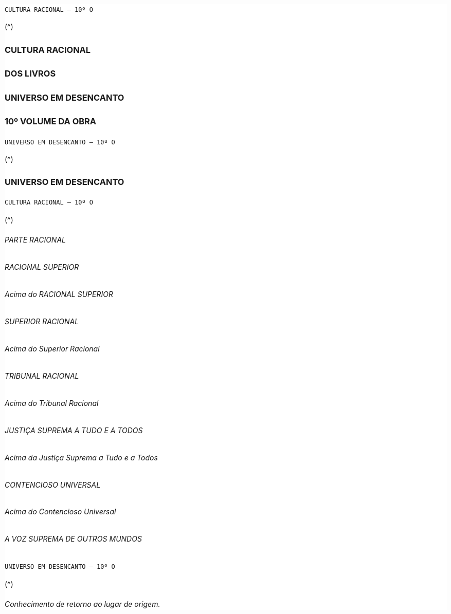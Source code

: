 ```
CULTURA RACIONAL – 10º O
```
(^)

### CULTURA RACIONAL

### DOS LIVROS

### UNIVERSO EM DESENCANTO

### 10º VOLUME DA OBRA


```
UNIVERSO EM DESENCANTO – 10º O
```
(^)

### UNIVERSO EM DESENCANTO


```
CULTURA RACIONAL – 10º O
```
(^)

###### PARTE RACIONAL

###### RACIONAL SUPERIOR

###### Acima do RACIONAL SUPERIOR

###### SUPERIOR RACIONAL

###### Acima do Superior Racional

###### TRIBUNAL RACIONAL

###### Acima do Tribunal Racional

###### JUSTIÇA SUPREMA A TUDO E A TODOS

###### Acima da Justiça Suprema a Tudo e a Todos

###### CONTENCIOSO UNIVERSAL

###### Acima do Contencioso Universal

###### A VOZ SUPREMA DE OUTROS MUNDOS


```
UNIVERSO EM DESENCANTO – 10º O
```
(^)

###### Conhecimento de retorno ao lugar de origem.
